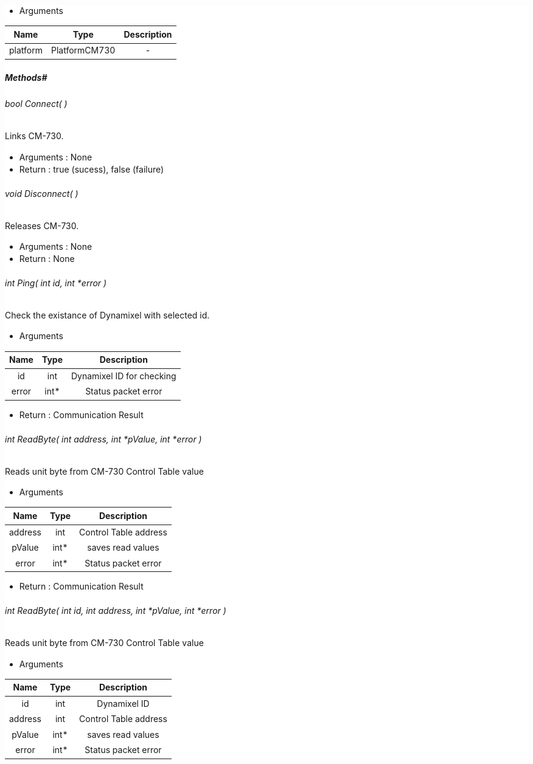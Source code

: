 - Arguments

|   Name   |     Type      | Description |
|:--------:|:-------------:|:-----------:|
| platform | PlatformCM730 |      -      |
 
##### Methods#

###### bool Connect( )

Links CM-730.
- Arguments : None
- Return : true (sucess), false (failure)
 
###### void Disconnect( )

Releases CM-730.
- Arguments : None
- Return : None
 
###### int Ping( int id, int *error )

Check the existance of Dynamixel with selected id.
- Arguments

| Name  | Type |        Description        |
|:-----:|:----:|:-------------------------:|
|  id   | int  | Dynamixel ID for checking |
| error | int* |    Status packet error    |

- Return : Communication Result
 
###### int ReadByte( int address, int *pValue, int *error )

Reads unit byte from CM-730 Control Table value
- Arguments

|  Name   | Type |      Description      |
|:-------:|:----:|:---------------------:|
| address | int  | Control Table address |
| pValue  | int* |   saves read values   |
|  error  | int* |  Status packet error  |

- Return : Communication Result
 
###### int ReadByte( int id, int address, int *pValue, int *error )

Reads unit byte from CM-730 Control Table value
- Arguments

|  Name   | Type |      Description      |
|:-------:|:----:|:---------------------:|
|   id    | int  |     Dynamixel ID      |
| address | int  | Control Table address |
| pValue  | int* |   saves read values   |
|  error  | int* |  Status packet error  |
